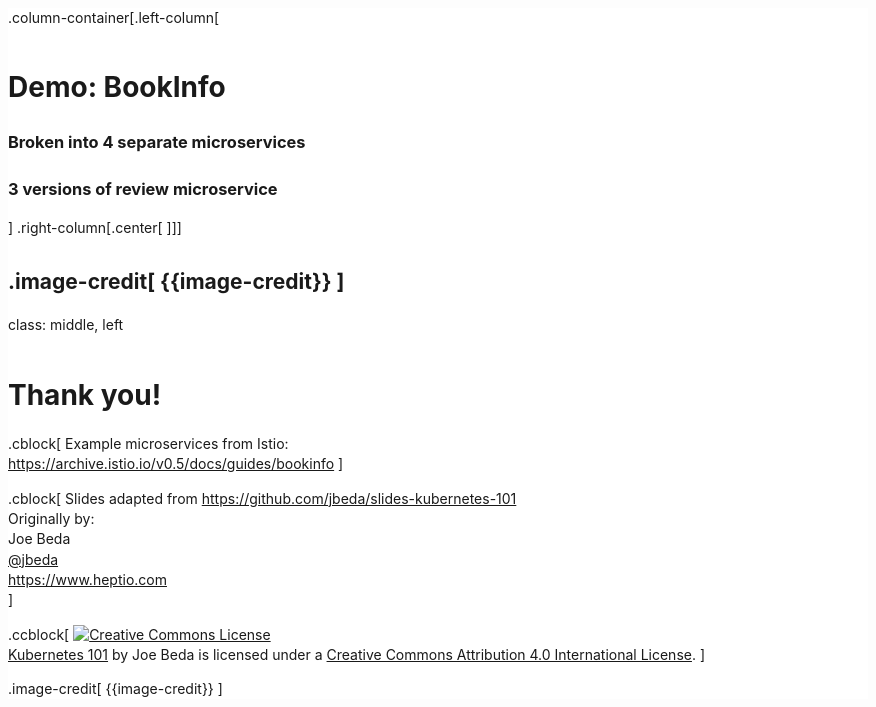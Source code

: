 .column-container[.left-column[
# Demo: BookInfo
### Broken into 4 separate microservices
### 3 versions of review microservice
]
.right-column[.center[
<object type="image/svg+xml" data="bookreview/noistio.svg">
</object>
]]]

.image-credit[
{{image-credit}}
]
---
class: middle, left
# Thank you!

.cblock[
Example microservices from Istio:<br>
https://archive.istio.io/v0.5/docs/guides/bookinfo
]

.cblock[
Slides adapted from https://github.com/jbeda/slides-kubernetes-101 <br>
Originally by: <br>
Joe Beda<br>
[@jbeda](https://twitter.com/jbeda)<br>
https://www.heptio.com<br>
]

.ccblock[
[![Creative Commons License](img/cc-by.png)](http://creativecommons.org/licenses/by/4.0/)<br>
[Kubernetes 101](https://github.com/jbeda/k8s-slides) by Joe Beda is licensed under a [Creative Commons Attribution 4.0 International License](href="http://creativecommons.org/licenses/by/4.0/).
]

.image-credit[
{{image-credit}}
]
